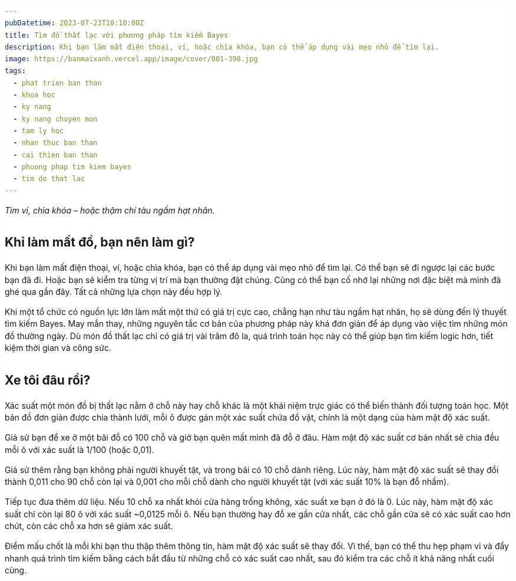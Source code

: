 ```yaml
---
pubDatetime: 2023-07-23T10:10:00Z
title: Tìm đồ thất lạc với phương pháp tìm kiếm Bayes
description: Khi bạn làm mất điện thoại, ví, hoặc chìa khóa, bạn có thể áp dụng vài mẹo nhỏ để tìm lại.
image: https://banmaixanh.vercel.app/image/cover/001-398.jpg
tags:
  - phat trien ban than
  - khoa hoc
  - ky nang
  - ky nang chuyen mon
  - tam ly hoc
  - nhan thuc ban than
  - cai thien ban than
  - phuong phap tim kiem bayes
  - tim do that lac
---
```


_Tìm ví, chìa khóa – hoặc thậm chí tàu ngầm hạt nhân._

## Khi làm mất đồ, bạn nên làm gì?

Khi bạn làm mất điện thoại, ví, hoặc chìa khóa, bạn có thể áp dụng vài mẹo nhỏ để tìm lại. Có thể bạn sẽ đi ngược lại các bước bạn đã đi. Hoặc bạn sẽ kiểm tra từng vị trí mà bạn thường đặt chúng. Cũng có thể bạn cố nhớ lại những nơi đặc biệt mà mình đã ghé qua gần đây. Tất cả những lựa chọn này đều hợp lý.

Khi một tổ chức có nguồn lực lớn làm mất một thứ có giá trị cực cao, chẳng hạn như tàu ngầm hạt nhân, họ sẽ dùng đến lý thuyết tìm kiếm Bayes. May mắn thay, những nguyên tắc cơ bản của phương pháp này khá đơn giản để áp dụng vào việc tìm những món đồ thường ngày. Dù món đồ thất lạc chỉ có giá trị vài trăm đô la, quá trình toán học này có thể giúp bạn tìm kiếm logic hơn, tiết kiệm thời gian và công sức.

## Xe tôi đâu rồi?

Xác suất một món đồ bị thất lạc nằm ở chỗ này hay chỗ khác là một khái niệm trực giác có thể biến thành đối tượng toán học. Một bản đồ đơn giản được chia thành lưới, mỗi ô được gán một xác suất chứa đồ vật, chính là một dạng của hàm mật độ xác suất.

Giả sử bạn để xe ở một bãi đỗ có 100 chỗ và giờ bạn quên mất mình đã đỗ ở đâu. Hàm mật độ xác suất cơ bản nhất sẽ chia đều mỗi ô với xác suất là 1/100 (hoặc 0,01).

Giả sử thêm rằng bạn không phải người khuyết tật, và trong bãi có 10 chỗ dành riêng. Lúc này, hàm mật độ xác suất sẽ thay đổi thành 0,011 cho 90 chỗ còn lại và 0,001 cho mỗi chỗ dành cho người khuyết tật (với xác suất 10% là bạn đỗ nhầm).

Tiếp tục đưa thêm dữ liệu. Nếu 10 chỗ xa nhất khỏi cửa hàng trống không, xác suất xe bạn ở đó là 0. Lúc này, hàm mật độ xác suất chỉ còn lại 80 ô với xác suất ~0,0125 mỗi ô. Nếu bạn thường hay đỗ xe gần cửa nhất, các chỗ gần cửa sẽ có xác suất cao hơn chút, còn các chỗ xa hơn sẽ giảm xác suất.

Điểm mấu chốt là mỗi khi bạn thu thập thêm thông tin, hàm mật độ xác suất sẽ thay đổi. Vì thế, bạn có thể thu hẹp phạm vi và đẩy nhanh quá trình tìm kiếm bằng cách bắt đầu từ những chỗ có xác suất cao nhất, sau đó kiểm tra các chỗ ít khả năng nhất cuối cùng.
